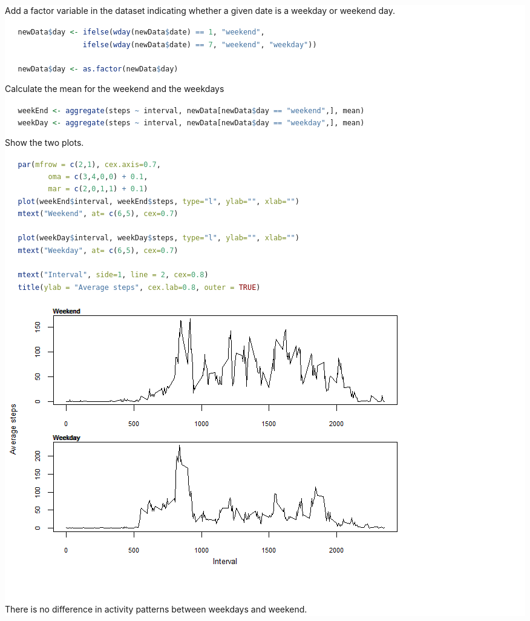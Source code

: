 Add a factor variable in the dataset indicating whether a given date is a weekday or weekend
day. 


```r
   newData$day <- ifelse(wday(newData$date) == 1, "weekend", 
                  ifelse(wday(newData$date) == 7, "weekend", "weekday"))
                       
   newData$day <- as.factor(newData$day)
```

Calculate the mean for the weekend and the weekdays


```r
   weekEnd <- aggregate(steps ~ interval, newData[newData$day == "weekend",], mean) 
   weekDay <- aggregate(steps ~ interval, newData[newData$day == "weekday",], mean) 
```

Show the two plots.


```r
   par(mfrow = c(2,1), cex.axis=0.7, 
          oma = c(3,4,0,0) + 0.1,
          mar = c(2,0,1,1) + 0.1)   
   plot(weekEnd$interval, weekEnd$steps, type="l", ylab="", xlab="")
   mtext("Weekend", at= c(6,5), cex=0.7)

   plot(weekDay$interval, weekDay$steps, type="l", ylab="", xlab="")
   mtext("Weekday", at= c(6,5), cex=0.7)

   mtext("Interval", side=1, line = 2, cex=0.8)
   title(ylab = "Average steps", cex.lab=0.8, outer = TRUE)
```

![](PA1_template_files/figure-html/unnamed-chunk-12-1.png) 

There is no difference in activity patterns between weekdays and weekend.
